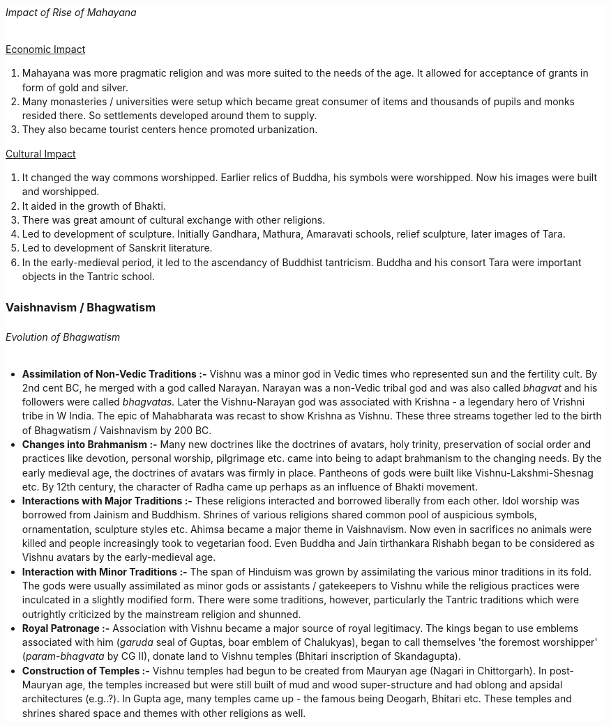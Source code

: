 ###### Impact of Rise of Mahayana  

[Economic Impact]()  

1. Mahayana was more pragmatic religion and was more suited to the needs of the age. It allowed for acceptance of grants in form of gold and silver. 
2. Many monasteries / universities were setup which became great consumer of items and thousands of pupils and monks resided there. So settlements developed around them to supply.  
3. They also became tourist centers hence promoted urbanization. 

[Cultural Impact]()

1. It changed the way commons worshipped. Earlier relics of Buddha, his symbols were worshipped. Now his images were built and worshipped.  
2. It aided in the growth of Bhakti.
3. There was great amount of cultural exchange with other religions. 
4. Led to development of sculpture. Initially Gandhara, Mathura, Amaravati schools, relief sculpture, later images of Tara.  
5. Led to development of Sanskrit literature. 
6. In the early-medieval period, it led to the ascendancy of Buddhist tantricism. Buddha and his consort Tara were important objects in the Tantric school. 



### Vaishnavism / Bhagwatism  

###### Evolution of Bhagwatism  

- **Assimilation of Non-Vedic Traditions :-** Vishnu was a minor god in Vedic times who represented sun and the fertility cult. By 2nd cent BC, he merged with a god called Narayan. Narayan was a non-Vedic tribal god and was also called *bhagvat* and his followers were called *bhagvatas.* Later the Vishnu-Narayan god was associated with Krishna - a legendary hero of Vrishni tribe in W India. The epic of Mahabharata was recast to show Krishna as Vishnu. These three streams together led to the birth of Bhagwatism / Vaishnavism by 200 BC.
- **Changes into Brahmanism :-** Many new doctrines like the doctrines of avatars, holy trinity, preservation of social order and practices like devotion, personal worship, pilgrimage etc. came into being to adapt brahmanism to the changing needs. By the early medieval age, the doctrines of avatars was firmly in place. Pantheons of gods were built like Vishnu-Lakshmi-Shesnag etc. By 12th century, the character of Radha came up perhaps as an influence of Bhakti movement.
- **Interactions with Major Traditions :-** These religions interacted and borrowed liberally from each other. Idol worship was borrowed from Jainism and Buddhism. Shrines of various religions shared common pool of auspicious symbols, ornamentation, sculpture styles etc. Ahimsa became a major theme in Vaishnavism. Now even in sacrifices no animals were killed and people increasingly took to vegetarian food. Even Buddha and Jain tirthankara Rishabh began to be considered as Vishnu avatars by the early-medieval age.
- **Interaction with Minor Traditions :-** The span of Hinduism was grown by assimilating the various minor traditions in its fold. The gods were usually assimilated as minor gods or assistants / gatekeepers to Vishnu while the religious practices were inculcated in a slightly modified form. There were some traditions, however, particularly the Tantric traditions which were outrightly criticized by the mainstream religion and shunned.
- **Royal Patronage :-** Association with Vishnu became a major source of royal legitimacy. The kings began to use emblems associated with him (*garuda* seal of Guptas, boar emblem of Chalukyas), began to call themselves 'the foremost worshipper' (*param*-*bhagvata* by CG II), donate land to Vishnu temples (Bhitari inscription of Skandagupta).
- **Construction of Temples :-** Vishnu temples had begun to be created from Mauryan age (Nagari in Chittorgarh). In post-Mauryan age, the temples increased but were still built of mud and wood super-structure and had oblong and apsidal architectures (e.g..?). In Gupta age, many temples came up - the famous being Deogarh, Bhitari etc. These temples and shrines shared space and themes with other religions as well.  
